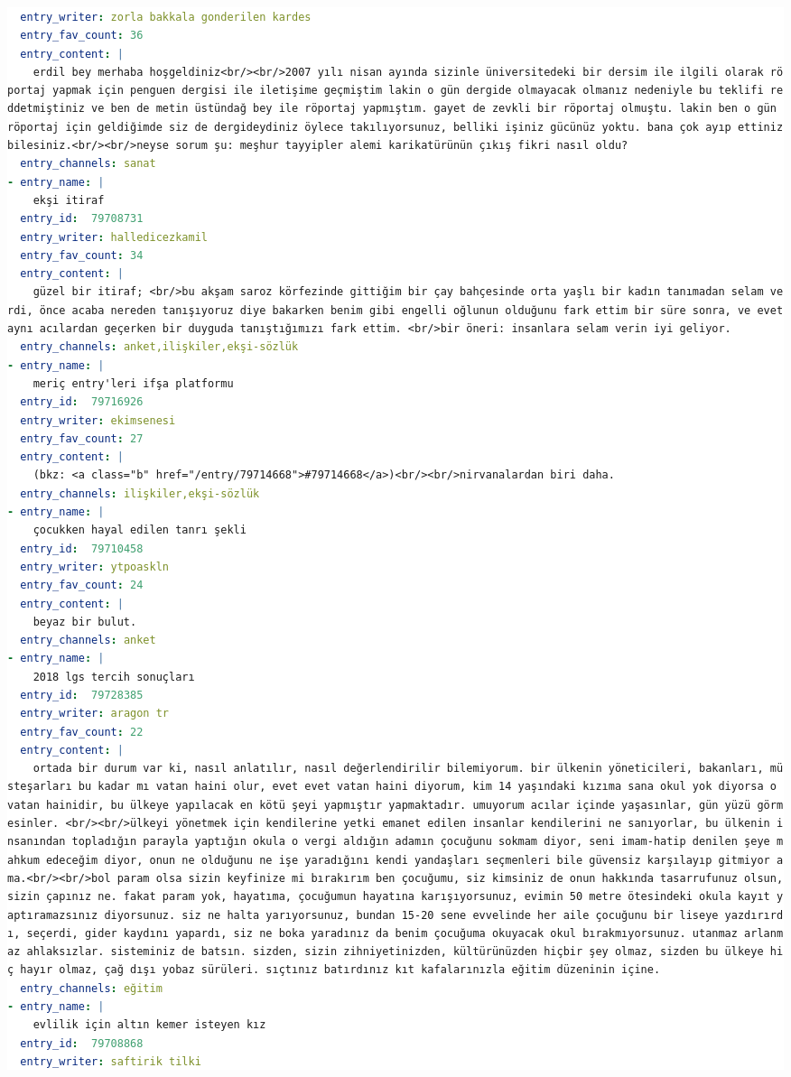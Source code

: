 ```yaml
  entry_writer: zorla bakkala gonderilen kardes
  entry_fav_count: 36
  entry_content: |
    erdil bey merhaba hoşgeldiniz<br/><br/>2007 yılı nisan ayında sizinle üniversitedeki bir dersim ile ilgili olarak röportaj yapmak için penguen dergisi ile iletişime geçmiştim lakin o gün dergide olmayacak olmanız nedeniyle bu teklifi reddetmiştiniz ve ben de metin üstündağ bey ile röportaj yapmıştım. gayet de zevkli bir röportaj olmuştu. lakin ben o gün röportaj için geldiğimde siz de dergideydiniz öylece takılıyorsunuz, belliki işiniz gücünüz yoktu. bana çok ayıp ettiniz bilesiniz.<br/><br/>neyse sorum şu: meşhur tayyipler alemi karikatürünün çıkış fikri nasıl oldu?
  entry_channels: sanat
- entry_name: |
    ekşi itiraf
  entry_id:  79708731
  entry_writer: halledicezkamil
  entry_fav_count: 34
  entry_content: |
    güzel bir itiraf; <br/>bu akşam saroz körfezinde gittiğim bir çay bahçesinde orta yaşlı bir kadın tanımadan selam verdi, önce acaba nereden tanışıyoruz diye bakarken benim gibi engelli oğlunun olduğunu fark ettim bir süre sonra, ve evet aynı acılardan geçerken bir duyguda tanıştığımızı fark ettim. <br/>bir öneri: insanlara selam verin iyi geliyor.
  entry_channels: anket,ilişkiler,ekşi-sözlük
- entry_name: |
    meriç entry'leri ifşa platformu
  entry_id:  79716926
  entry_writer: ekimsenesi
  entry_fav_count: 27
  entry_content: |
    (bkz: <a class="b" href="/entry/79714668">#79714668</a>)<br/><br/>nirvanalardan biri daha.
  entry_channels: ilişkiler,ekşi-sözlük
- entry_name: |
    çocukken hayal edilen tanrı şekli
  entry_id:  79710458
  entry_writer: ytpoaskln
  entry_fav_count: 24
  entry_content: |
    beyaz bir bulut.
  entry_channels: anket
- entry_name: |
    2018 lgs tercih sonuçları
  entry_id:  79728385
  entry_writer: aragon tr
  entry_fav_count: 22
  entry_content: |
    ortada bir durum var ki, nasıl anlatılır, nasıl değerlendirilir bilemiyorum. bir ülkenin yöneticileri, bakanları, müsteşarları bu kadar mı vatan haini olur, evet evet vatan haini diyorum, kim 14 yaşındaki kızıma sana okul yok diyorsa o vatan hainidir, bu ülkeye yapılacak en kötü şeyi yapmıştır yapmaktadır. umuyorum acılar içinde yaşasınlar, gün yüzü görmesinler. <br/><br/>ülkeyi yönetmek için kendilerine yetki emanet edilen insanlar kendilerini ne sanıyorlar, bu ülkenin insanından topladığın parayla yaptığın okula o vergi aldığın adamın çocuğunu sokmam diyor, seni imam-hatip denilen şeye mahkum edeceğim diyor, onun ne olduğunu ne işe yaradığını kendi yandaşları seçmenleri bile güvensiz karşılayıp gitmiyor ama.<br/><br/>bol param olsa sizin keyfinize mi bırakırım ben çocuğumu, siz kimsiniz de onun hakkında tasarrufunuz olsun, sizin çapınız ne. fakat param yok, hayatıma, çocuğumun hayatına karışıyorsunuz, evimin 50 metre ötesindeki okula kayıt yaptıramazsınız diyorsunuz. siz ne halta yarıyorsunuz, bundan 15-20 sene evvelinde her aile çocuğunu bir liseye yazdırırdı, seçerdi, gider kaydını yapardı, siz ne boka yaradınız da benim çocuğuma okuyacak okul bırakmıyorsunuz. utanmaz arlanmaz ahlaksızlar. sisteminiz de batsın. sizden, sizin zihniyetinizden, kültürünüzden hiçbir şey olmaz, sizden bu ülkeye hiç hayır olmaz, çağ dışı yobaz sürüleri. sıçtınız batırdınız kıt kafalarınızla eğitim düzeninin içine.
  entry_channels: eğitim
- entry_name: |
    evlilik için altın kemer isteyen kız
  entry_id:  79708868
  entry_writer: saftirik tilki
```